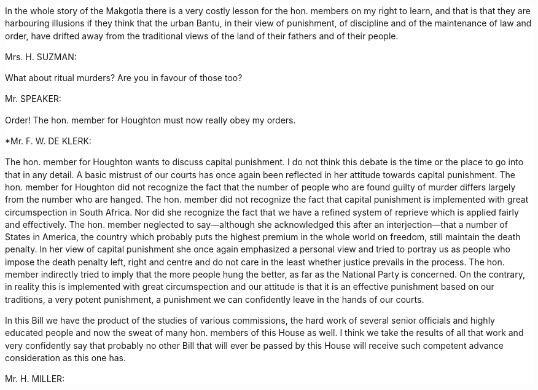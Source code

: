 <p>In the whole story of the Makgotla there is a very costly lesson for the hon. members on my right to learn, and that is that they are harbouring illusions if they think that the urban Bantu, in their view of punishment, of discipline and of the maintenance of law and order, have drifted away from the traditional views of the land of their fathers and of their people.</p>

</speech>

<speech by="#suzman">

<from>Mrs. <person refersTo="hansard_za">H. SUZMAN</person>:</from>

<p>What about ritual murders? Are you in favour of those too?</p>

</speech>

<speech by="#speaker">

<from>Mr. <person refersTo="hansard_za">SPEAKER</person>:</from>

<p>Order! The hon. member for Houghton must now really obey my orders.</p>

</speech>

<speech by="#de_klerk">

<from>*Mr. <person refersTo="hansard_za">F. W. DE KLERK</person>:</from>

<p>The hon. member for Houghton wants to discuss capital punishment. I do not think this debate is the time or the place to go into that in any detail. A basic mistrust of our courts has once again been reflected in her attitude towards capital punishment. The hon. member for Houghton did not recognize the fact that the number of people who are found guilty of murder differs largely from the number who are hanged. The hon. member did not recognize the fact that capital punishment is implemented with great circumspection in South Africa. Nor did she recognize the fact that we have a refined system of reprieve which is applied fairly and effectively. The hon. member neglected to say&#x2014;although she acknowledged this after an interjection&#x2014;that a number of States in America, the country which probably puts the highest premium in the whole world on freedom, still maintain the death penalty. In her view of capital punishment she once again emphasized a personal view and tried to portray us as people who impose the death penalty left, right and centre and do not care in the least whether justice prevails in the process. The hon. member indirectly tried to imply that the more people hung the better, as far as the National Party is concerned. On the contrary, in reality this is implemented with great circumspection and our attitude is that it is an effective punishment based on our traditions, a very potent punishment, a punishment we can confidently leave in the hands of our courts.</p>

<p>In this Bill we have the product of the studies of various commissions, the hard work of several senior officials and highly educated people and now the sweat of many hon. members of this House as well. I think we take the results of all that work and very confidently say that probably no other Bill that will ever be passed by this House will receive such competent advance consideration as this one has.</p>

</speech>

<speech by="#miller">

<from>Mr. <person refersTo="hansard_za">H. MILLER</person>:</from>

